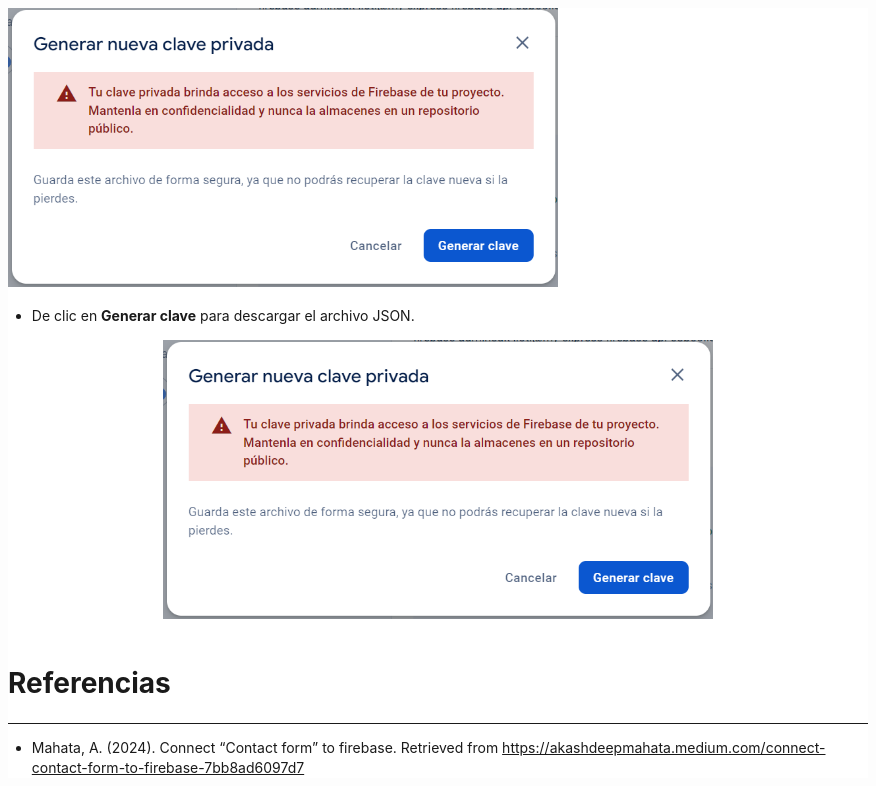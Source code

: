   <img width="550" src ="imagenes/firebase_firestore_newkey.png">
</p>

* De clic en **Generar clave** para descargar el archivo JSON. 

<p align="center">
  <img width="550" src ="imagenes/firebase_firestore_newkey.png">
</p>


Referencias 
===========

* * *

* Mahata, A. (2024). Connect “Contact form” to firebase. Retrieved from https://akashdeepmahata.medium.com/connect-contact-form-to-firebase-7bb8ad6097d7